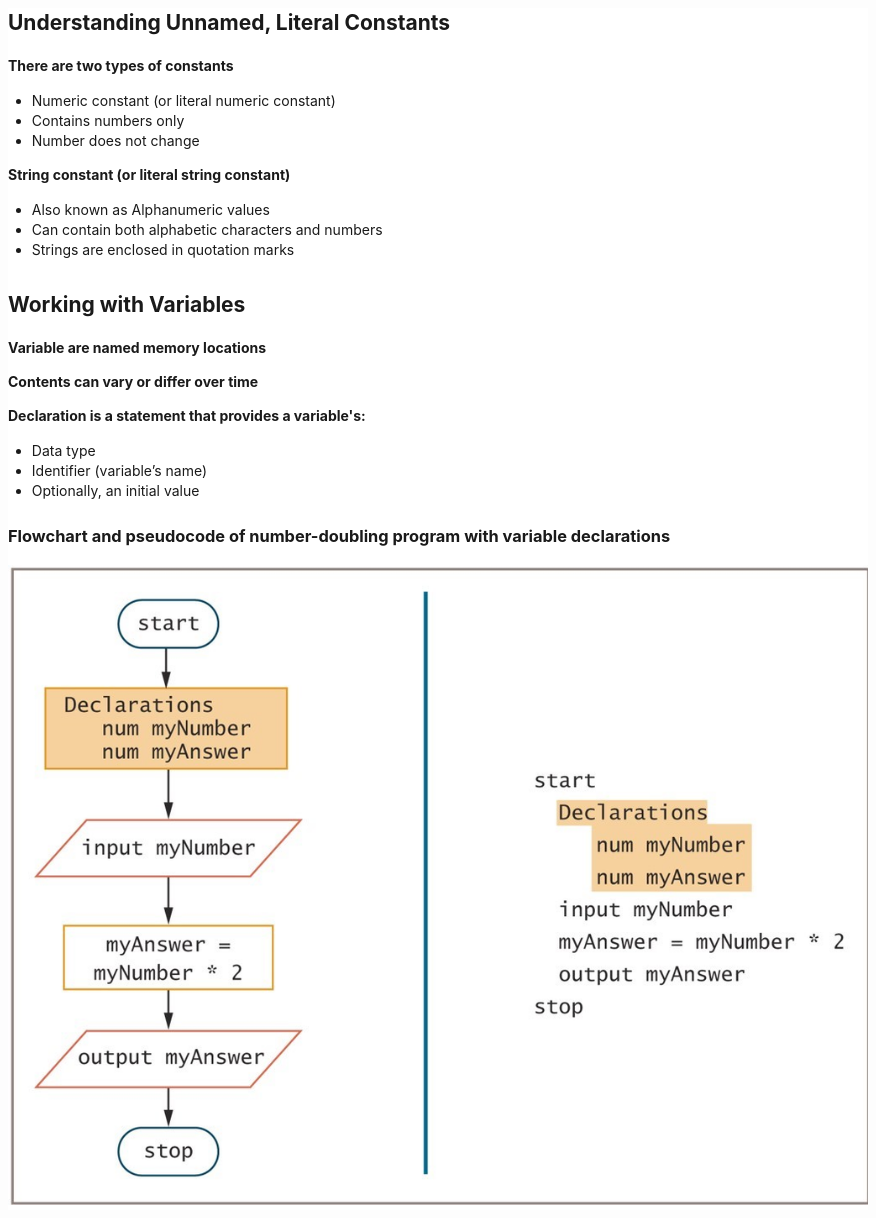 
## Understanding Unnamed, Literal Constants

**There are two types of constants**
* Numeric constant (or literal numeric constant)
* Contains numbers only
* Number does not change

**String constant (or literal string constant)**
* Also known as Alphanumeric values
* Can contain both alphabetic characters and numbers
* Strings are enclosed in quotation marks

## Working with Variables

**Variable are named memory locations** 

**Contents can vary or differ over time**

**Declaration is a statement that provides a variable's:**
* Data type 
* Identifier (variable’s name)
* Optionally, an initial value

### Flowchart and pseudocode of number-doubling program with variable declarations

![](/01_pseudocode/assets/flowchart1.jpg)
